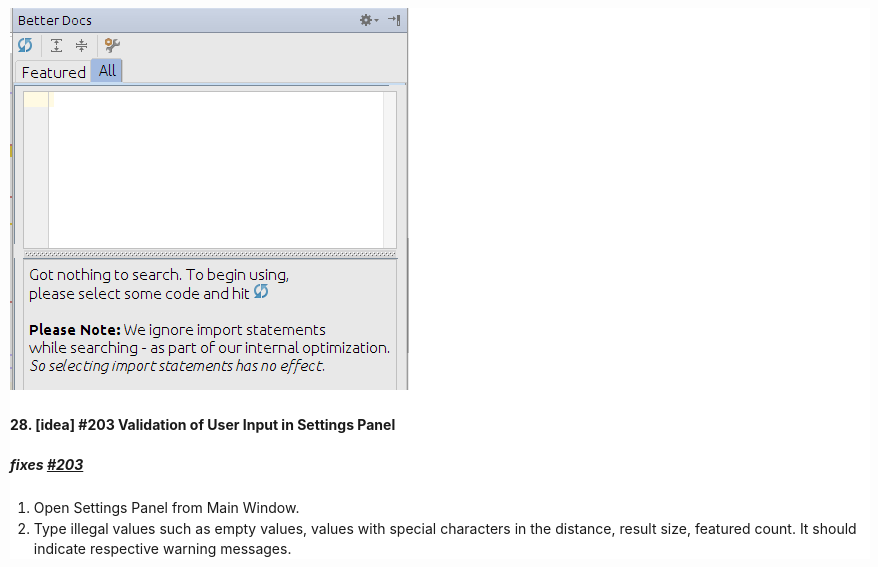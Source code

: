 <img src='screenshots/150.png'/>

#### 28. [idea] #203 Validation of User Input in Settings Panel 
##### fixes <a href='https://github.com/Imaginea/KodeBeagle/issues/203'> #203 </a>
1. Open Settings Panel from Main Window.
2. Type illegal values such as empty values, values with special characters in the distance, result size, featured
count. It should indicate respective warning messages.<br>